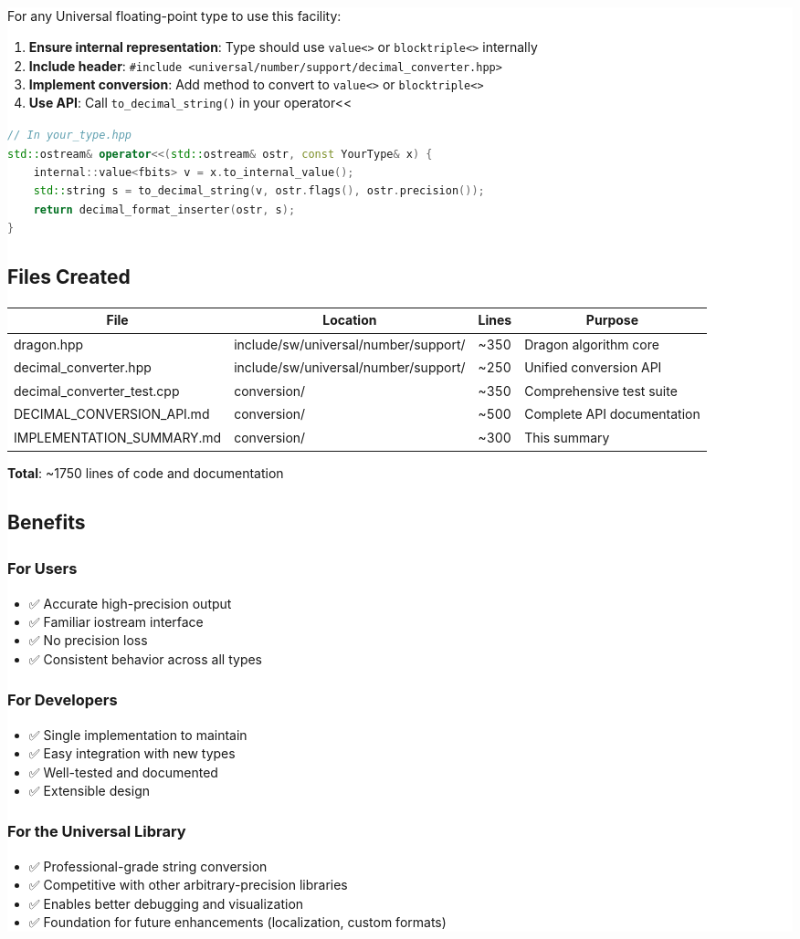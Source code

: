 For any Universal floating-point type to use this facility:

1. **Ensure internal representation**: Type should use `value<>` or `blocktriple<>` internally
2. **Include header**: `#include <universal/number/support/decimal_converter.hpp>`
3. **Implement conversion**: Add method to convert to `value<>` or `blocktriple<>`
4. **Use API**: Call `to_decimal_string()` in your operator<<

```cpp
// In your_type.hpp
std::ostream& operator<<(std::ostream& ostr, const YourType& x) {
    internal::value<fbits> v = x.to_internal_value();
    std::string s = to_decimal_string(v, ostr.flags(), ostr.precision());
    return decimal_format_inserter(ostr, s);
}
```

## Files Created

| File | Location | Lines | Purpose |
|------|----------|-------|---------|
| dragon.hpp | include/sw/universal/number/support/ | ~350 | Dragon algorithm core |
| decimal_converter.hpp | include/sw/universal/number/support/ | ~250 | Unified conversion API |
| decimal_converter_test.cpp | conversion/ | ~350 | Comprehensive test suite |
| DECIMAL_CONVERSION_API.md | conversion/ | ~500 | Complete API documentation |
| IMPLEMENTATION_SUMMARY.md | conversion/ | ~300 | This summary |

**Total**: ~1750 lines of code and documentation

## Benefits

### For Users
- ✅ Accurate high-precision output
- ✅ Familiar iostream interface
- ✅ No precision loss
- ✅ Consistent behavior across all types

### For Developers
- ✅ Single implementation to maintain
- ✅ Easy integration with new types
- ✅ Well-tested and documented
- ✅ Extensible design

### For the Universal Library
- ✅ Professional-grade string conversion
- ✅ Competitive with other arbitrary-precision libraries
- ✅ Enables better debugging and visualization
- ✅ Foundation for future enhancements (localization, custom formats)
